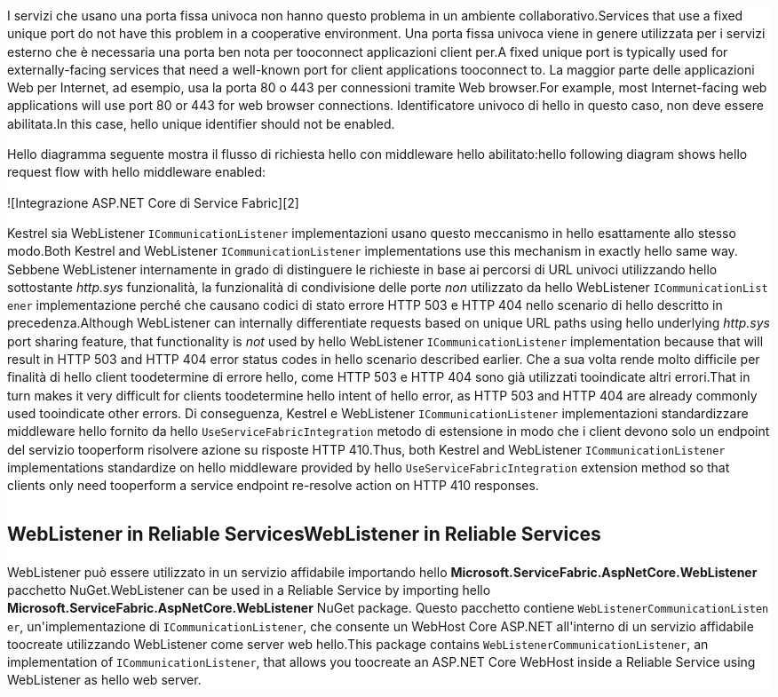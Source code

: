 <span data-ttu-id="77acf-172">I servizi che usano una porta fissa univoca non hanno questo problema in un ambiente collaborativo.</span><span class="sxs-lookup"><span data-stu-id="77acf-172">Services that use a fixed unique port do not have this problem in a cooperative environment.</span></span> <span data-ttu-id="77acf-173">Una porta fissa univoca viene in genere utilizzata per i servizi esterno che è necessaria una porta ben nota per tooconnect applicazioni client per.</span><span class="sxs-lookup"><span data-stu-id="77acf-173">A fixed unique port is typically used for externally-facing services that need a well-known port for client applications tooconnect to.</span></span> <span data-ttu-id="77acf-174">La maggior parte delle applicazioni Web per Internet, ad esempio, usa la porta 80 o 443 per connessioni tramite Web browser.</span><span class="sxs-lookup"><span data-stu-id="77acf-174">For example, most Internet-facing web applications will use port 80 or 443 for web browser connections.</span></span> <span data-ttu-id="77acf-175">Identificatore univoco di hello in questo caso, non deve essere abilitata.</span><span class="sxs-lookup"><span data-stu-id="77acf-175">In this case, hello unique identifier should not be enabled.</span></span>

<span data-ttu-id="77acf-176">Hello diagramma seguente mostra il flusso di richiesta hello con middleware hello abilitato:</span><span class="sxs-lookup"><span data-stu-id="77acf-176">hello following diagram shows hello request flow with hello middleware enabled:</span></span>

![Integrazione ASP.NET Core di Service Fabric][2]

<span data-ttu-id="77acf-178">Kestrel sia WebListener `ICommunicationListener` implementazioni usano questo meccanismo in hello esattamente allo stesso modo.</span><span class="sxs-lookup"><span data-stu-id="77acf-178">Both Kestrel and WebListener `ICommunicationListener` implementations use this mechanism in exactly hello same way.</span></span> <span data-ttu-id="77acf-179">Sebbene WebListener internamente in grado di distinguere le richieste in base ai percorsi di URL univoci utilizzando hello sottostante *http.sys* funzionalità, la funzionalità di condivisione delle porte *non* utilizzato da hello WebListener `ICommunicationListener` implementazione perché che causano codici di stato errore HTTP 503 e HTTP 404 nello scenario di hello descritto in precedenza.</span><span class="sxs-lookup"><span data-stu-id="77acf-179">Although WebListener can internally differentiate requests based on unique URL paths using hello underlying *http.sys* port sharing feature, that functionality is *not* used by hello WebListener `ICommunicationListener` implementation because that will result in HTTP 503 and HTTP 404 error status codes in hello scenario described earlier.</span></span> <span data-ttu-id="77acf-180">Che a sua volta rende molto difficile per finalità di hello client toodetermine di errore hello, come HTTP 503 e HTTP 404 sono già utilizzati tooindicate altri errori.</span><span class="sxs-lookup"><span data-stu-id="77acf-180">That in turn makes it very difficult for clients toodetermine hello intent of hello error, as HTTP 503 and HTTP 404 are already commonly used tooindicate other errors.</span></span> <span data-ttu-id="77acf-181">Di conseguenza, Kestrel e WebListener `ICommunicationListener` implementazioni standardizzare middleware hello fornito da hello `UseServiceFabricIntegration` metodo di estensione in modo che i client devono solo un endpoint del servizio tooperform risolvere azione su risposte HTTP 410.</span><span class="sxs-lookup"><span data-stu-id="77acf-181">Thus, both Kestrel and WebListener `ICommunicationListener` implementations standardize on hello middleware provided by hello `UseServiceFabricIntegration` extension method so that clients only need tooperform a service endpoint re-resolve action on HTTP 410 responses.</span></span>

## <a name="weblistener-in-reliable-services"></a><span data-ttu-id="77acf-182">WebListener in Reliable Services</span><span class="sxs-lookup"><span data-stu-id="77acf-182">WebListener in Reliable Services</span></span>
<span data-ttu-id="77acf-183">WebListener può essere utilizzato in un servizio affidabile importando hello **Microsoft.ServiceFabric.AspNetCore.WebListener** pacchetto NuGet.</span><span class="sxs-lookup"><span data-stu-id="77acf-183">WebListener can be used in a Reliable Service by importing hello **Microsoft.ServiceFabric.AspNetCore.WebListener** NuGet package.</span></span> <span data-ttu-id="77acf-184">Questo pacchetto contiene `WebListenerCommunicationListener`, un'implementazione di `ICommunicationListener`, che consente un WebHost Core ASP.NET all'interno di un servizio affidabile toocreate utilizzando WebListener come server web hello.</span><span class="sxs-lookup"><span data-stu-id="77acf-184">This package contains `WebListenerCommunicationListener`, an implementation of `ICommunicationListener`, that allows you toocreate an ASP.NET Core WebHost inside a Reliable Service using WebListener as hello web server.</span></span>
